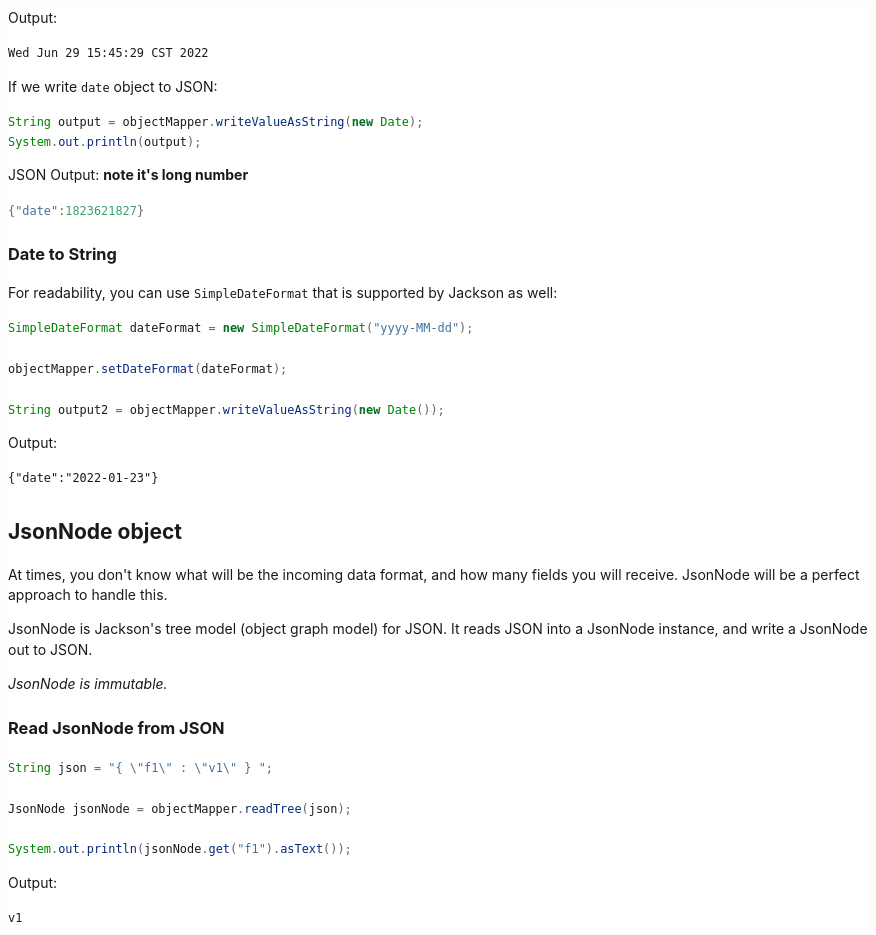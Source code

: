 Output:
```
Wed Jun 29 15:45:29 CST 2022
```

If we write `date` object to JSON:
```java
String output = objectMapper.writeValueAsString(new Date);
System.out.println(output);
```

JSON Output: **note it's long number** 
```java
{"date":1823621827}
```

### Date to String

For readability, you can use `SimpleDateFormat` that is supported by Jackson as well:
```java
SimpleDateFormat dateFormat = new SimpleDateFormat("yyyy-MM-dd");

objectMapper.setDateFormat(dateFormat);

String output2 = objectMapper.writeValueAsString(new Date());
```

Output:
```
{"date":"2022-01-23"}
```

## JsonNode object 

At times, you don't know what will be the incoming data format, and how many fields you will receive. JsonNode will be a perfect approach to handle this.

JsonNode is Jackson's tree model (object graph model) for JSON. It reads JSON into a JsonNode instance, and write a JsonNode out to JSON.

*JsonNode is immutable.* 

### Read JsonNode from JSON

```java
String json = "{ \"f1\" : \"v1\" } ";

JsonNode jsonNode = objectMapper.readTree(json);

System.out.println(jsonNode.get("f1").asText());
```

Output:
```java
v1
```
